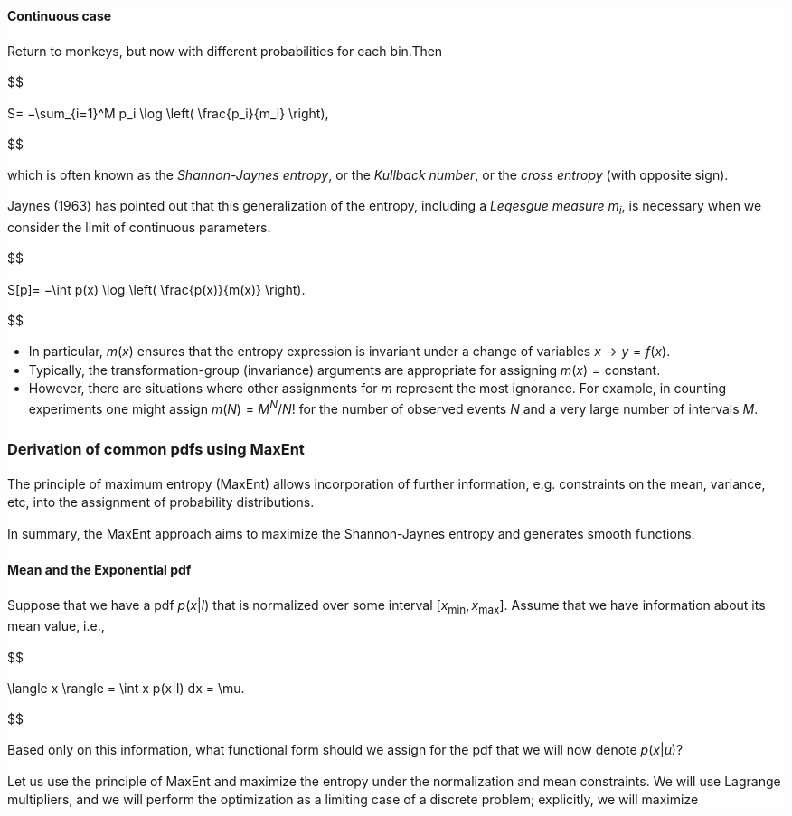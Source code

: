 
#### Continuous case

Return to monkeys, but now with different probabilities for each bin.Then

$$

S= −\sum_{i=1}^M p_i \log \left( \frac{p_i}{m_i} \right),

$$

which is often known as the *Shannon-Jaynes entropy*, or the *Kullback number*, or the *cross entropy* (with opposite sign).

Jaynes (1963) has pointed out that this generalization of the entropy, including a *Leqesgue measure* $m_i$, is necessary when we consider the limit of continuous parameters. 

$$

S[p]= −\int p(x) \log \left( \frac{p(x)}{m(x)} \right).

$$


* In particular, $m(x)$ ensures that the entropy expression is invariant under a change of variables $x \to y=f(x)$.
* Typically, the transformation-group (invariance) arguments are appropriate for assigning $m(x) = \mathrm{constant}$.
* However, there are situations where other assignments for $m$ represent the most ignorance. For example, in counting experiments one might assign $m(N) = M^N / N!$ for the number of observed events $N$ and a very large number of intervals $M$.


### Derivation of common pdfs using MaxEnt

The principle of maximum entropy (MaxEnt) allows incorporation of further information, e.g. constraints on the mean, variance, etc, into the assignment of probability distributions.

In summary, the MaxEnt approach aims to maximize the Shannon-Jaynes entropy and generates smooth functions.


#### Mean and the Exponential pdf

Suppose that we have a pdf $p(x|I)$ that is normalized over some interval $[ x_\mathrm{min}, x_\mathrm{max}]$. Assume that we have information about its mean value, i.e.,

$$

\langle x \rangle = \int x p(x|I) dx = \mu.

$$

Based only on this information, what functional form should we assign for the pdf that we will now denote $p(x|\mu)$? 


Let us use the principle of MaxEnt and maximize the entropy under the normalization and mean constraints. We will use Lagrange multipliers, and we will perform the optimization as a limiting case of a discrete problem; explicitly, we will maximize
